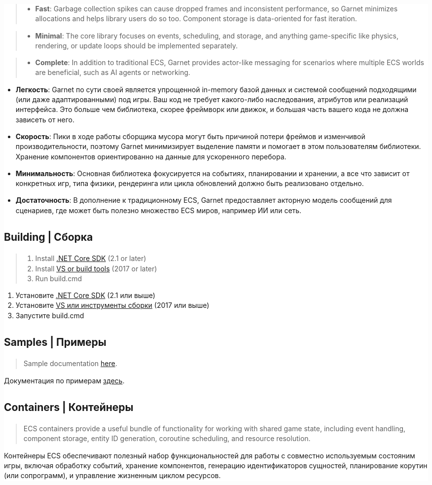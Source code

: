 > - **Fast**: Garbage collection spikes can cause dropped frames and inconsistent performance, so Garnet minimizes allocations and helps library users do so too. 
> Component storage is data-oriented for fast iteration.

> - **Minimal**: The core library focuses on events, scheduling, and storage, and anything game-specific like physics, rendering, or update loops should be implemented separately.

> - **Complete**: In addition to traditional ECS, Garnet provides actor-like messaging for scenarios where multiple ECS worlds are beneficial, such as AI agents or networking.

- **Легкость**: Garnet по сути своей является упрощенной in-memory базой данных и системой сообщений подходящими (или даже адаптированными) под игры.
Ваш код не требует какого-либо наследования, атрибутов или реализаций интерфейса.
Это больше чем библиотека, скорее фреймворк или движок, и большая часть вашего кода не должна зависеть от него.

- **Скорость**: Пики в ходе работы сборщика мусора могут быть причиной потери фреймов и изменчивой производительности, поэтому Garnet минимизирует выделение памяти и помогает в этом пользователям библиотеки.
Хранение компонентов ориентированно на данные для ускоренного перебора.

- **Минимальность**: Основная библиотека фокусируется на событиях, планировании и хранении, а все что зависит от конкретных игр, типа физики, рендеринга или цикла обновлений должно быть реализовано отдельно.

- **Достаточность**: В дополнение к традиционному ECS, Garnet предоставляет акторную модель сообщений для сценариев, где может быть полезно множество ECS миров, например ИИ или сеть.

## Building | Сборка

> 1. Install [.NET Core SDK](https://dotnet.microsoft.com/download) (2.1 or later)
> 1. Install [VS or build tools](https://visualstudio.microsoft.com/downloads) (2017 or later)
> 1. Run build.cmd

1. Установите [.NET Core SDK](https://dotnet.microsoft.com/download) (2.1 или выше)
1. Установите [VS или инструменты сборки](https://visualstudio.microsoft.com/downloads) (2017 или выше)
1. Запустите build.cmd

## Samples | Примеры

> Sample documentation [here](https://github.com/bcarruthers/garnet/tree/master/samples).

Документация по примерам [здесь](https://github.com/bcarruthers/garnet/tree/master/samples).

## Containers | Контейнеры

> ECS containers provide a useful bundle of functionality for working with shared game state, including event handling, component storage, entity ID generation, coroutine scheduling, and resource resolution.

Контейнеры ECS обеспечивают полезный набор функциональностей для работы с совместно используемым состояним игры, включая обработку событий, хранение компонентов, генерацию идентификаторов сущностей, планирование корутин (или сопрограмм), и управление жизненным циклом ресурсов.

